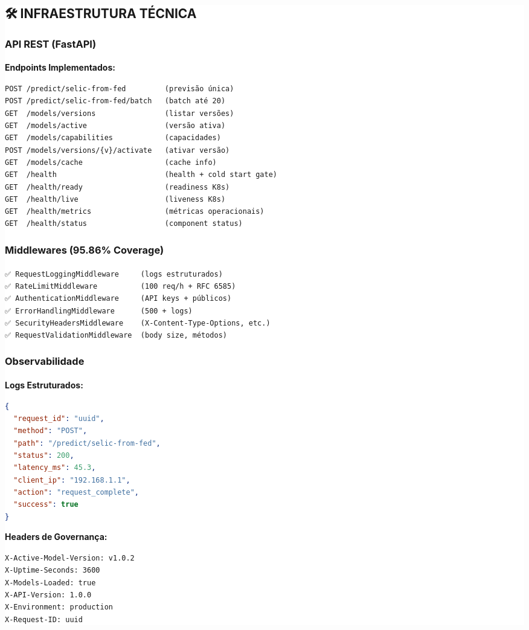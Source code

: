 ## 🛠️ INFRAESTRUTURA TÉCNICA

### API REST (FastAPI)

**Endpoints Implementados:**
```
POST /predict/selic-from-fed         (previsão única)
POST /predict/selic-from-fed/batch   (batch até 20)
GET  /models/versions                (listar versões)
GET  /models/active                  (versão ativa)
GET  /models/capabilities            (capacidades)
POST /models/versions/{v}/activate   (ativar versão)
GET  /models/cache                   (cache info)
GET  /health                         (health + cold start gate)
GET  /health/ready                   (readiness K8s)
GET  /health/live                    (liveness K8s)
GET  /health/metrics                 (métricas operacionais)
GET  /health/status                  (component status)
```

### Middlewares (95.86% Coverage)

```
✅ RequestLoggingMiddleware     (logs estruturados)
✅ RateLimitMiddleware          (100 req/h + RFC 6585)
✅ AuthenticationMiddleware     (API keys + públicos)
✅ ErrorHandlingMiddleware      (500 + logs)
✅ SecurityHeadersMiddleware    (X-Content-Type-Options, etc.)
✅ RequestValidationMiddleware  (body size, métodos)
```

### Observabilidade

**Logs Estruturados:**
```json
{
  "request_id": "uuid",
  "method": "POST",
  "path": "/predict/selic-from-fed",
  "status": 200,
  "latency_ms": 45.3,
  "client_ip": "192.168.1.1",
  "action": "request_complete",
  "success": true
}
```

**Headers de Governança:**
```
X-Active-Model-Version: v1.0.2
X-Uptime-Seconds: 3600
X-Models-Loaded: true
X-API-Version: 1.0.0
X-Environment: production
X-Request-ID: uuid
```

